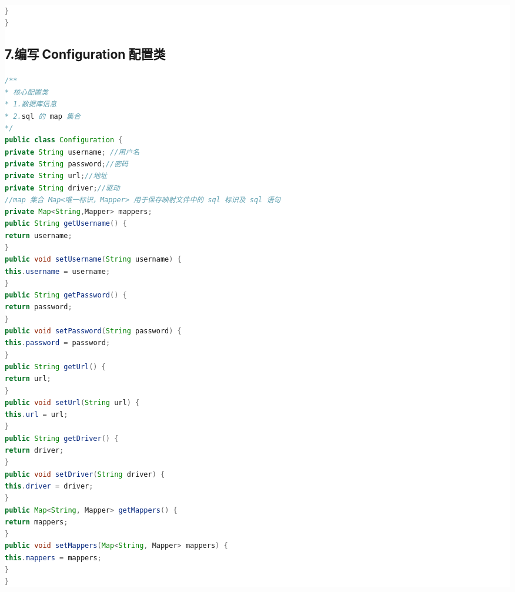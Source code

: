```java
}
}
```

## 7.编写 Configuration 配置类

```java
/**
* 核心配置类
* 1.数据库信息
* 2.sql 的 map 集合
*/
public class Configuration {
private String username; //用户名
private String password;//密码
private String url;//地址
private String driver;//驱动
//map 集合 Map<唯一标识，Mapper> 用于保存映射文件中的 sql 标识及 sql 语句
private Map<String,Mapper> mappers;
public String getUsername() {
return username;
}
public void setUsername(String username) {
this.username = username;
}
public String getPassword() {
return password;
}
public void setPassword(String password) {
this.password = password;
}
public String getUrl() {
return url;
}
public void setUrl(String url) {
this.url = url;
}
public String getDriver() {
return driver;
}
public void setDriver(String driver) {
this.driver = driver;
}
public Map<String, Mapper> getMappers() {
return mappers;
}
public void setMappers(Map<String, Mapper> mappers) {
this.mappers = mappers;
}
}
```
